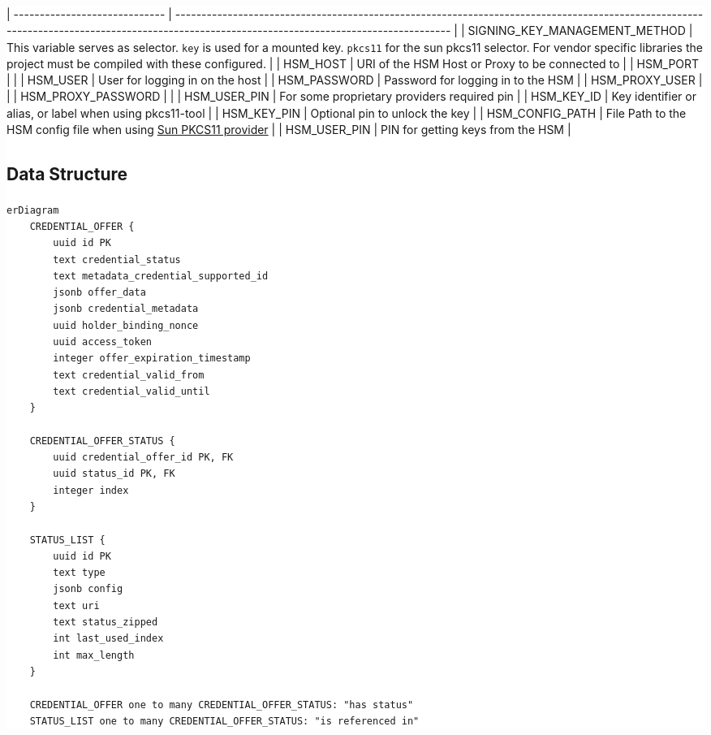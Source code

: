 | ----------------------------- | ------------------------------------------------------------------------------------------------------------------------------------------------------------------------------------------ |
| SIGNING_KEY_MANAGEMENT_METHOD | This variable serves as selector. `key` is used for a mounted key. `pkcs11` for the sun pkcs11 selector. For vendor specific libraries the project must be compiled with these configured. |
| HSM_HOST                      | URI of the HSM Host or Proxy to be connected to                                                                                                                                            |
| HSM_PORT                      |                                                                                                                                                                                            |
| HSM_USER                      | User for logging in on the host                                                                                                                                                            |
| HSM_PASSWORD                  | Password for logging in to the HSM                                                                                                                                                         |
| HSM_PROXY_USER                |                                                                                                                                                                                            |
| HSM_PROXY_PASSWORD            |                                                                                                                                                                                            |
| HSM_USER_PIN                  | For some proprietary providers required pin                                                                                                                                                |
| HSM_KEY_ID                    | Key identifier or alias, or label when using pkcs11-tool                                                                                                                                   |
| HSM_KEY_PIN                   | Optional pin to unlock the key                                                                                                                                                             |
| HSM_CONFIG_PATH               | File Path to the HSM config file when using [Sun PKCS11 provider](https://docs.oracle.com/en/java/javase/22/security/pkcs11-reference-guide1.html)                                         |
| HSM_USER_PIN                  | PIN for getting keys from the HSM                                                                                                                                                          |

## Data Structure

```mermaid
erDiagram
    CREDENTIAL_OFFER {
        uuid id PK
        text credential_status
        text metadata_credential_supported_id
        jsonb offer_data
        jsonb credential_metadata
        uuid holder_binding_nonce
        uuid access_token
        integer offer_expiration_timestamp
        text credential_valid_from
        text credential_valid_until
    }

    CREDENTIAL_OFFER_STATUS {
        uuid credential_offer_id PK, FK
        uuid status_id PK, FK
        integer index
    }

    STATUS_LIST {
        uuid id PK
        text type
        jsonb config
        text uri
        text status_zipped
        int last_used_index
        int max_length
    }

    CREDENTIAL_OFFER one to many CREDENTIAL_OFFER_STATUS: "has status"
    STATUS_LIST one to many CREDENTIAL_OFFER_STATUS: "is referenced in"
```
